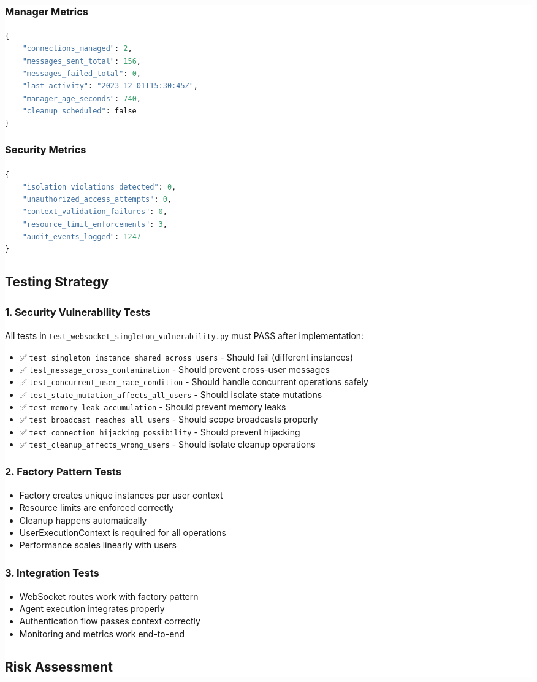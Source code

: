 ### Manager Metrics
```python
{
    "connections_managed": 2,
    "messages_sent_total": 156,
    "messages_failed_total": 0,
    "last_activity": "2023-12-01T15:30:45Z",
    "manager_age_seconds": 740,
    "cleanup_scheduled": false
}
```

### Security Metrics
```python
{
    "isolation_violations_detected": 0,
    "unauthorized_access_attempts": 0,
    "context_validation_failures": 0,
    "resource_limit_enforcements": 3,
    "audit_events_logged": 1247
}
```

## Testing Strategy

### 1. Security Vulnerability Tests
All tests in `test_websocket_singleton_vulnerability.py` must PASS after implementation:
- ✅ `test_singleton_instance_shared_across_users` - Should fail (different instances)
- ✅ `test_message_cross_contamination` - Should prevent cross-user messages
- ✅ `test_concurrent_user_race_condition` - Should handle concurrent operations safely
- ✅ `test_state_mutation_affects_all_users` - Should isolate state mutations
- ✅ `test_memory_leak_accumulation` - Should prevent memory leaks
- ✅ `test_broadcast_reaches_all_users` - Should scope broadcasts properly
- ✅ `test_connection_hijacking_possibility` - Should prevent hijacking
- ✅ `test_cleanup_affects_wrong_users` - Should isolate cleanup operations

### 2. Factory Pattern Tests
- Factory creates unique instances per user context
- Resource limits are enforced correctly
- Cleanup happens automatically
- UserExecutionContext is required for all operations
- Performance scales linearly with users

### 3. Integration Tests
- WebSocket routes work with factory pattern
- Agent execution integrates properly
- Authentication flow passes context correctly
- Monitoring and metrics work end-to-end

## Risk Assessment
